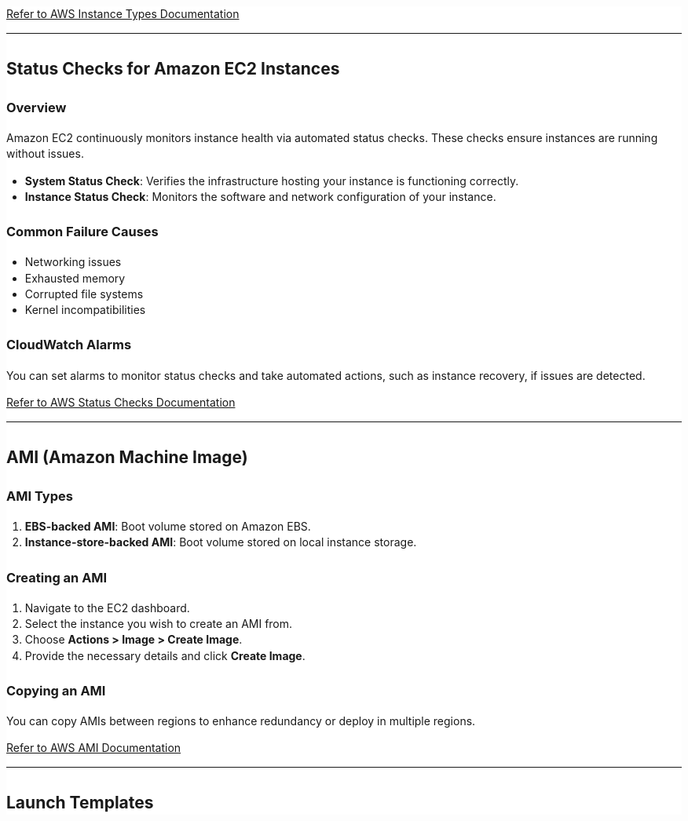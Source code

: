 [Refer to AWS Instance Types Documentation](https://aws.amazon.com/ec2/instance-types/)

---

## **Status Checks for Amazon EC2 Instances**

### **Overview**
Amazon EC2 continuously monitors instance health via automated status checks. These checks ensure instances are running without issues.

- **System Status Check**: Verifies the infrastructure hosting your instance is functioning correctly.
- **Instance Status Check**: Monitors the software and network configuration of your instance.

### **Common Failure Causes**
- Networking issues
- Exhausted memory
- Corrupted file systems
- Kernel incompatibilities

### **CloudWatch Alarms**
You can set alarms to monitor status checks and take automated actions, such as instance recovery, if issues are detected.

[Refer to AWS Status Checks Documentation](https://docs.aws.amazon.com/AWSEC2/latest/UserGuide/monitoring-system-instance-status-check.html)

---

## **AMI (Amazon Machine Image)**

### **AMI Types**
1. **EBS-backed AMI**: Boot volume stored on Amazon EBS.
2. **Instance-store-backed AMI**: Boot volume stored on local instance storage.

### **Creating an AMI**
1. Navigate to the EC2 dashboard.
2. Select the instance you wish to create an AMI from.
3. Choose **Actions > Image > Create Image**.
4. Provide the necessary details and click **Create Image**.

### **Copying an AMI**
You can copy AMIs between regions to enhance redundancy or deploy in multiple regions.

[Refer to AWS AMI Documentation](https://docs.aws.amazon.com/AWSEC2/latest/UserGuide/AMIs.html)

---

## **Launch Templates**
